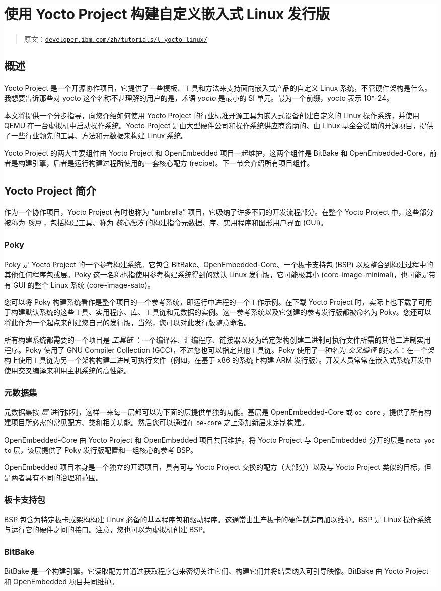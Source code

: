 # 使用 Yocto Project 构建自定义嵌入式 Linux 发行版

> 原文：[`developer.ibm.com/zh/tutorials/l-yocto-linux/`](https://developer.ibm.com/zh/tutorials/l-yocto-linux/)

## 概述

Yocto Project 是一个开源协作项目，它提供了一些模板、工具和方法来支持面向嵌入式产品的自定义 Linux 系统，不管硬件架构是什么。我想要告诉那些对 yocto 这个名称不甚理解的用户的是，术语 *yocto* 是最小的 SI 单元。最为一个前缀，yocto 表示 10^-24。

本文将提供一个分步指导，向您介绍如何使用 Yocto Project 的行业标准开源工具为嵌入式设备创建自定义的 Linux 操作系统，并使用 QEMU 在一台虚拟机中启动操作系统。Yocto Project 是由大型硬件公司和操作系统供应商资助的、由 Linux 基金会赞助的开源项目，提供了一些行业领先的工具、方法和元数据来构建 Linux 系统。

Yocto Project 的两大主要组件由 Yocto Project 和 OpenEmbedded 项目一起维护，这两个组件是 BitBake 和 OpenEmbedded-Core，前者是构建引擎，后者是运行构建过程所使用的一套核心配方 (recipe)。下一节会介绍所有项目组件。

## Yocto Project 简介

作为一个协作项目，Yocto Project 有时也称为 “umbrella” 项目，它吸纳了许多不同的开发流程部分。在整个 Yocto Project 中，这些部分被称为 *项目* ，包括构建工具、称为 *核心配方* 的构建指令元数据、库、实用程序和图形用户界面 (GUI)。

### Poky

Poky 是 Yocto Project 的一个参考构建系统。它包含 BitBake、OpenEmbedded-Core、一个板卡支持包 (BSP) 以及整合到构建过程中的其他任何程序包或层。Poky 这一名称也指使用参考构建系统得到的默认 Linux 发行版，它可能极其小 (core-image-minimal)，也可能是带有 GUI 的整个 Linux 系统 (core-image-sato)。

您可以将 Poky 构建系统看作是整个项目的一个参考系统，即运行中进程的一个工作示例。在下载 Yocto Project 时，实际上也下载了可用于构建默认系统的这些工具、实用程序、库、工具链和元数据的实例。这一参考系统以及它创建的参考发行版都被命名为 Poky。您还可以将此作为一个起点来创建您自己的发行版，当然，您可以对此发行版随意命名。

所有构建系统都需要的一个项目是 *工具链* ：一个编译器、汇编程序、链接器以及为给定架构创建二进制可执行文件所需的其他二进制实用程序。Poky 使用了 GNU Compiler Collection (GCC)，不过您也可以指定其他工具链。Poky 使用了一种名为 *交叉编译* 的技术：在一个架构上使用工具链为另一个架构构建二进制可执行文件（例如，在基于 x86 的系统上构建 ARM 发行版）。开发人员常常在嵌入式系统开发中使用交叉编译来利用主机系统的高性能。

### 元数据集

元数据集按 *层* 进行排列，这样一来每一层都可以为下面的层提供单独的功能。基层是 OpenEmbedded-Core 或 `oe-core` ，提供了所有构建项目所必需的常见配方、类和相关功能。然后您可以通过在 `oe-core` 之上添加新层来定制构建。

OpenEmbedded-Core 由 Yocto Project 和 OpenEmbedded 项目共同维护。将 Yocto Project 与 OpenEmbedded 分开的层是 `meta-yocto` 层，该层提供了 Poky 发行版配置和一组核心的参考 BSP。

OpenEmbedded 项目本身是一个独立的开源项目，具有可与 Yocto Project 交换的配方（大部分）以及与 Yocto Project 类似的目标，但是两者具有不同的治理和范围。

### 板卡支持包

BSP 包含为特定板卡或架构构建 Linux 必备的基本程序包和驱动程序。这通常由生产板卡的硬件制造商加以维护。BSP 是 Linux 操作系统与运行它的硬件之间的接口。注意，您也可以为虚拟机创建 BSP。

### BitBake

BitBake 是一个构建引擎。它读取配方并通过获取程序包来密切关注它们、构建它们并将结果纳入可引导映像。BitBake 由 Yocto Project 和 OpenEmbedded 项目共同维护。

